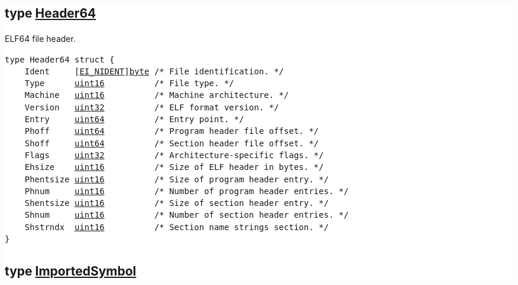 









## <a id="Header64">type</a> [Header64](https://golang.org/src/debug/elf/elf.go?s=109366:110211#L2843)
ELF64 file header.


<pre>type Header64 struct {
<span id="Header64.Ident"></span>    Ident     [<a href="#EI_NIDENT">EI_NIDENT</a>]<a href="/pkg/builtin/#byte">byte</a> <span class="comment">/* File identification. */</span>
<span id="Header64.Type"></span>    Type      <a href="/pkg/builtin/#uint16">uint16</a>          <span class="comment">/* File type. */</span>
<span id="Header64.Machine"></span>    Machine   <a href="/pkg/builtin/#uint16">uint16</a>          <span class="comment">/* Machine architecture. */</span>
<span id="Header64.Version"></span>    Version   <a href="/pkg/builtin/#uint32">uint32</a>          <span class="comment">/* ELF format version. */</span>
<span id="Header64.Entry"></span>    Entry     <a href="/pkg/builtin/#uint64">uint64</a>          <span class="comment">/* Entry point. */</span>
<span id="Header64.Phoff"></span>    Phoff     <a href="/pkg/builtin/#uint64">uint64</a>          <span class="comment">/* Program header file offset. */</span>
<span id="Header64.Shoff"></span>    Shoff     <a href="/pkg/builtin/#uint64">uint64</a>          <span class="comment">/* Section header file offset. */</span>
<span id="Header64.Flags"></span>    Flags     <a href="/pkg/builtin/#uint32">uint32</a>          <span class="comment">/* Architecture-specific flags. */</span>
<span id="Header64.Ehsize"></span>    Ehsize    <a href="/pkg/builtin/#uint16">uint16</a>          <span class="comment">/* Size of ELF header in bytes. */</span>
<span id="Header64.Phentsize"></span>    Phentsize <a href="/pkg/builtin/#uint16">uint16</a>          <span class="comment">/* Size of program header entry. */</span>
<span id="Header64.Phnum"></span>    Phnum     <a href="/pkg/builtin/#uint16">uint16</a>          <span class="comment">/* Number of program header entries. */</span>
<span id="Header64.Shentsize"></span>    Shentsize <a href="/pkg/builtin/#uint16">uint16</a>          <span class="comment">/* Size of section header entry. */</span>
<span id="Header64.Shnum"></span>    Shnum     <a href="/pkg/builtin/#uint16">uint16</a>          <span class="comment">/* Number of section header entries. */</span>
<span id="Header64.Shstrndx"></span>    Shstrndx  <a href="/pkg/builtin/#uint16">uint16</a>          <span class="comment">/* Section name strings section. */</span>
}
</pre>











## <a id="ImportedSymbol">type</a> [ImportedSymbol](https://golang.org/src/debug/elf/file.go?s=30396:30474#L1245)
